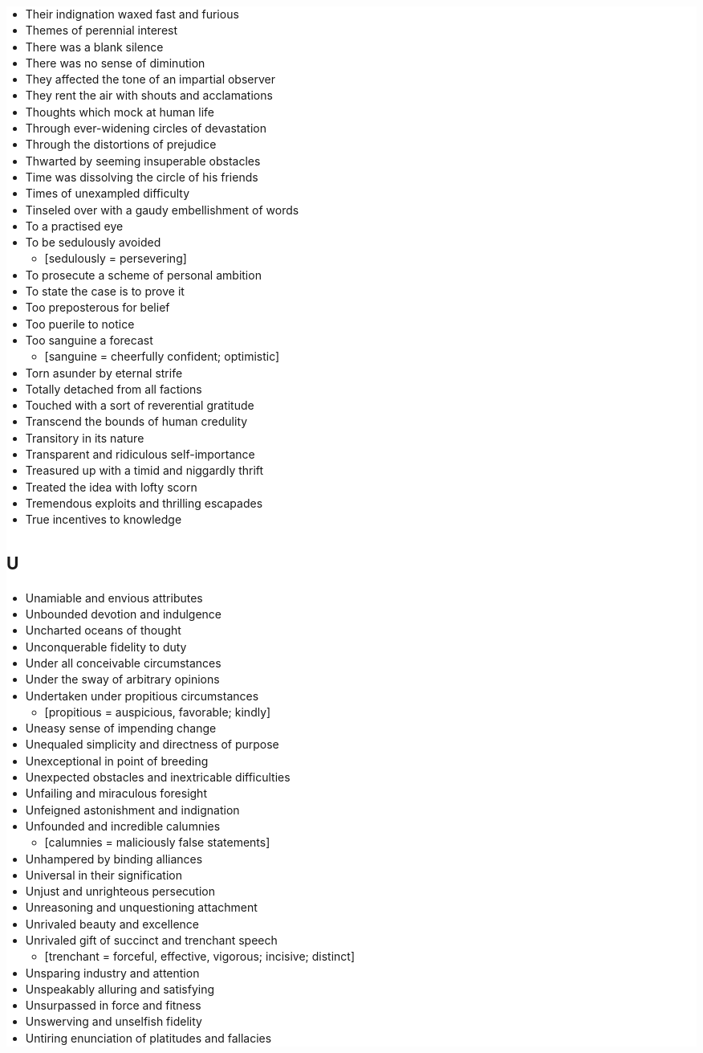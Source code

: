 - Their indignation waxed fast and furious
- Themes of perennial interest
- There was a blank silence
- There was no sense of diminution
- They affected the tone of an impartial observer
- They rent the air with shouts and acclamations
- Thoughts which mock at human life
- Through ever-widening circles of devastation
- Through the distortions of prejudice
- Thwarted by seeming insuperable obstacles
- Time was dissolving the circle of his friends
- Times of unexampled difficulty
- Tinseled over with a gaudy embellishment of words
- To a practised eye
- To be sedulously avoided
  - [sedulously = persevering]
- To prosecute a scheme of personal ambition
- To state the case is to prove it
- Too preposterous for belief
- Too puerile to notice
- Too sanguine a forecast
  - [sanguine = cheerfully confident; optimistic]
- Torn asunder by eternal strife
- Totally detached from all factions
- Touched with a sort of reverential gratitude
- Transcend the bounds of human credulity
- Transitory in its nature
- Transparent and ridiculous self-importance
- Treasured up with a timid and niggardly thrift
- Treated the idea with lofty scorn
- Tremendous exploits and thrilling escapades
- True incentives to knowledge

## U

- Unamiable and envious attributes
- Unbounded devotion and indulgence
- Uncharted oceans of thought
- Unconquerable fidelity to duty
- Under all conceivable circumstances
- Under the sway of arbitrary opinions
- Undertaken under propitious circumstances
  - [propitious = auspicious, favorable; kindly]
- Uneasy sense of impending change
- Unequaled simplicity and directness of purpose
- Unexceptional in point of breeding
- Unexpected obstacles and inextricable difficulties
- Unfailing and miraculous foresight
- Unfeigned astonishment and indignation
- Unfounded and incredible calumnies
  - [calumnies = maliciously false statements]
- Unhampered by binding alliances
- Universal in their signification
- Unjust and unrighteous persecution
- Unreasoning and unquestioning attachment
- Unrivaled beauty and excellence
- Unrivaled gift of succinct and trenchant speech
  - [trenchant = forceful, effective, vigorous; incisive; distinct]
- Unsparing industry and attention
- Unspeakably alluring and satisfying
- Unsurpassed in force and fitness
- Unswerving and unselfish fidelity
- Untiring enunciation of platitudes and fallacies